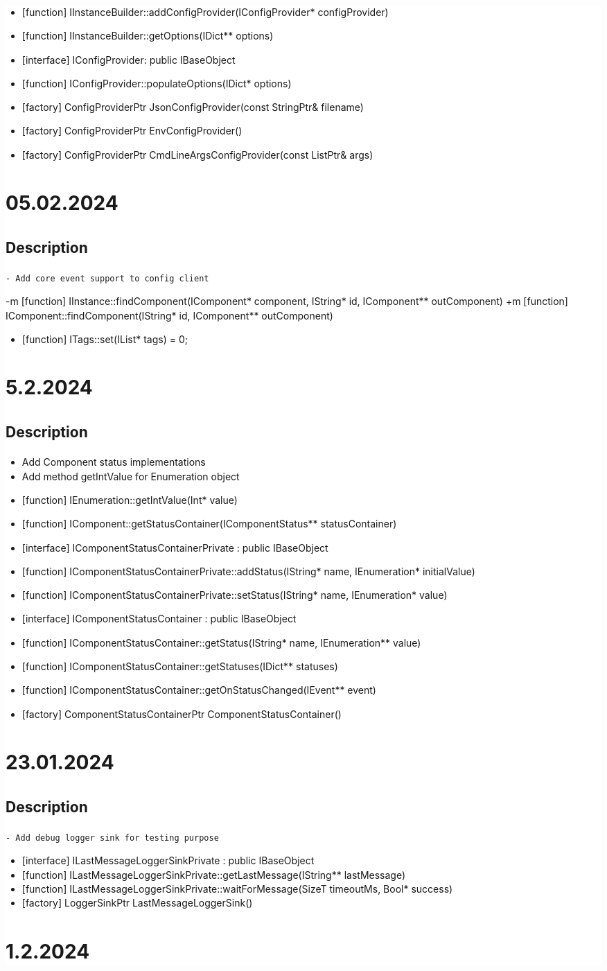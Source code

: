 + [function] IInstanceBuilder::addConfigProvider(IConfigProvider* configProvider)
+ [function] IInstanceBuilder::getOptions(IDict** options)

+ [interface] IConfigProvider: public IBaseObject
+ [function] IConfigProvider::populateOptions(IDict* options)

+ [factory] ConfigProviderPtr JsonConfigProvider(const StringPtr& filename)
+ [factory] ConfigProviderPtr EnvConfigProvider()
+ [factory] ConfigProviderPtr CmdLineArgsConfigProvider(const ListPtr<IString>& args)

# 05.02.2024
## Description
	- Add core event support to config client

-m [function] IInstance::findComponent(IComponent* component, IString* id, IComponent** outComponent)
+m [function] IComponent::findComponent(IString* id, IComponent** outComponent)
+ [function] ITags::set(IList* tags) = 0;

# 5.2.2024
## Description
  - Add Component status implementations
  - Add method getIntValue for Enumeration object

+ [function] IEnumeration::getIntValue(Int* value)

+ [function] IComponent::getStatusContainer(IComponentStatus** statusContainer)

+ [interface] IComponentStatusContainerPrivate : public IBaseObject
+ [function] IComponentStatusContainerPrivate::addStatus(IString* name, IEnumeration* initialValue)
+ [function] IComponentStatusContainerPrivate::setStatus(IString* name, IEnumeration* value)

+ [interface] IComponentStatusContainer : public IBaseObject
+ [function] IComponentStatusContainer::getStatus(IString* name, IEnumeration** value)
+ [function] IComponentStatusContainer::getStatuses(IDict** statuses)
+ [function] IComponentStatusContainer::getOnStatusChanged(IEvent** event)
+ [factory] ComponentStatusContainerPtr ComponentStatusContainer()

# 23.01.2024
## Description
	- Add debug logger sink for testing purpose

+ [interface] ILastMessageLoggerSinkPrivate : public IBaseObject
+ [function] ILastMessageLoggerSinkPrivate::getLastMessage(IString** lastMessage)
+ [function] ILastMessageLoggerSinkPrivate::waitForMessage(SizeT timeoutMs, Bool* success)
+ [factory] LoggerSinkPtr LastMessageLoggerSink()

# 1.2.2024
